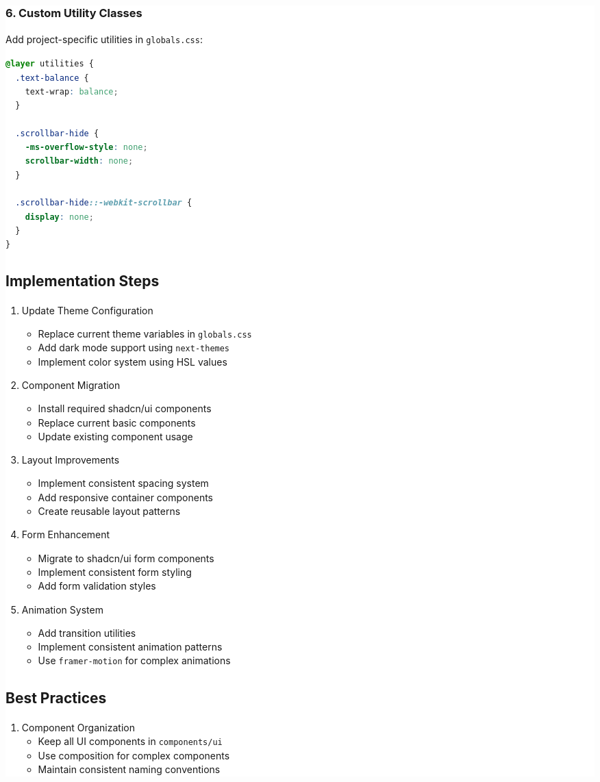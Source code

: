 ### 6. Custom Utility Classes

Add project-specific utilities in `globals.css`:

```css
@layer utilities {
  .text-balance {
    text-wrap: balance;
  }
  
  .scrollbar-hide {
    -ms-overflow-style: none;
    scrollbar-width: none;
  }
  
  .scrollbar-hide::-webkit-scrollbar {
    display: none;
  }
}
```

## Implementation Steps

1. Update Theme Configuration
   - Replace current theme variables in `globals.css`
   - Add dark mode support using `next-themes`
   - Implement color system using HSL values

2. Component Migration
   - Install required shadcn/ui components
   - Replace current basic components
   - Update existing component usage

3. Layout Improvements
   - Implement consistent spacing system
   - Add responsive container components
   - Create reusable layout patterns

4. Form Enhancement
   - Migrate to shadcn/ui form components
   - Implement consistent form styling
   - Add form validation styles

5. Animation System
   - Add transition utilities
   - Implement consistent animation patterns
   - Use `framer-motion` for complex animations

## Best Practices

1. Component Organization
   - Keep all UI components in `components/ui`
   - Use composition for complex components
   - Maintain consistent naming conventions
